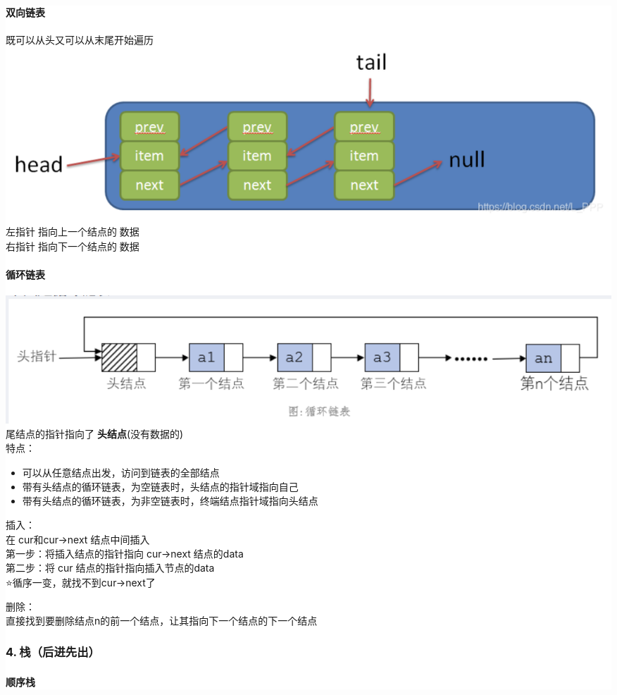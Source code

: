#### 双向链表

既可以从头又可以从末尾开始遍历  
![alt text](images/双向链表.png)  
左指针 指向上一个结点的 数据  
右指针 指向下一个结点的 数据

#### 循环链表

![alt text](images/循环链表.png)  
尾结点的指针指向了 **头结点**(没有数据的)  
特点：  

- 可以从任意结点出发，访问到链表的全部结点
- 带有头结点的循环链表，为空链表时，头结点的指针域指向自己
- 带有头结点的循环链表，为非空链表时，终端结点指针域指向头结点

插入：  
在 cur和cur->next 结点中间插入  
第一步：将插入结点的指针指向 cur->next 结点的data  
第二步：将 cur 结点的指针指向插入节点的data  
⭐循序一变，就找不到cur->next了

删除：  
直接找到要删除结点n的前一个结点，让其指向下一个结点的下一个结点

### 4. 栈（后进先出）

#### 顺序栈
